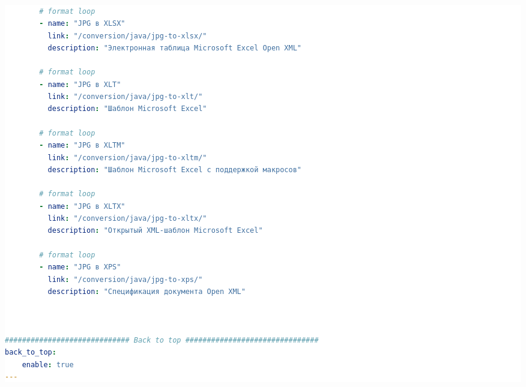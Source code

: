 ```yaml
        # format loop
        - name: "JPG в XLSX"
          link: "/conversion/java/jpg-to-xlsx/"
          description: "Электронная таблица Microsoft Excel Open XML"

        # format loop
        - name: "JPG в XLT"
          link: "/conversion/java/jpg-to-xlt/"
          description: "Шаблон Microsoft Excel"

        # format loop
        - name: "JPG в XLTM"
          link: "/conversion/java/jpg-to-xltm/"
          description: "Шаблон Microsoft Excel с поддержкой макросов"

        # format loop
        - name: "JPG в XLTX"
          link: "/conversion/java/jpg-to-xltx/"
          description: "Открытый XML-шаблон Microsoft Excel"

        # format loop
        - name: "JPG в XPS"
          link: "/conversion/java/jpg-to-xps/"
          description: "Спецификация документа Open XML"



############################# Back to top ###############################
back_to_top:
    enable: true
---
```

